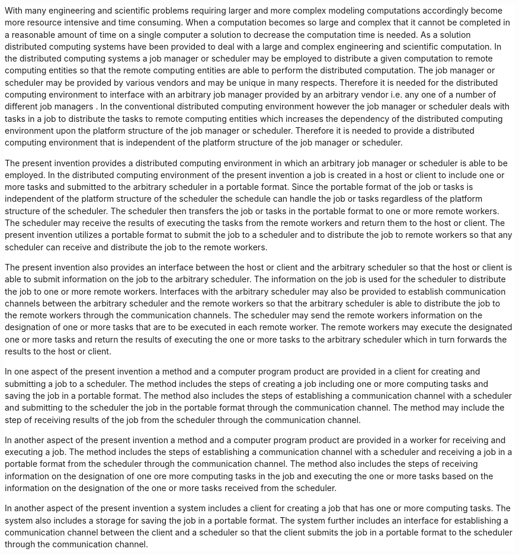 With many engineering and scientific problems requiring larger and more complex modeling computations accordingly become more resource intensive and time consuming. When a computation becomes so large and complex that it cannot be completed in a reasonable amount of time on a single computer a solution to decrease the computation time is needed. As a solution distributed computing systems have been provided to deal with a large and complex engineering and scientific computation. In the distributed computing systems a job manager or scheduler may be employed to distribute a given computation to remote computing entities so that the remote computing entities are able to perform the distributed computation. The job manager or scheduler may be provided by various vendors and may be unique in many respects. Therefore it is needed for the distributed computing environment to interface with an arbitrary job manager provided by an arbitrary vendor i.e. any one of a number of different job managers . In the conventional distributed computing environment however the job manager or scheduler deals with tasks in a job to distribute the tasks to remote computing entities which increases the dependency of the distributed computing environment upon the platform structure of the job manager or scheduler. Therefore it is needed to provide a distributed computing environment that is independent of the platform structure of the job manager or scheduler.

The present invention provides a distributed computing environment in which an arbitrary job manager or scheduler is able to be employed. In the distributed computing environment of the present invention a job is created in a host or client to include one or more tasks and submitted to the arbitrary scheduler in a portable format. Since the portable format of the job or tasks is independent of the platform structure of the scheduler the schedule can handle the job or tasks regardless of the platform structure of the scheduler. The scheduler then transfers the job or tasks in the portable format to one or more remote workers. The scheduler may receive the results of executing the tasks from the remote workers and return them to the host or client. The present invention utilizes a portable format to submit the job to a scheduler and to distribute the job to remote workers so that any scheduler can receive and distribute the job to the remote workers.

The present invention also provides an interface between the host or client and the arbitrary scheduler so that the host or client is able to submit information on the job to the arbitrary scheduler. The information on the job is used for the scheduler to distribute the job to one or more remote workers. Interfaces with the arbitrary scheduler may also be provided to establish communication channels between the arbitrary scheduler and the remote workers so that the arbitrary scheduler is able to distribute the job to the remote workers through the communication channels. The scheduler may send the remote workers information on the designation of one or more tasks that are to be executed in each remote worker. The remote workers may execute the designated one or more tasks and return the results of executing the one or more tasks to the arbitrary scheduler which in turn forwards the results to the host or client.

In one aspect of the present invention a method and a computer program product are provided in a client for creating and submitting a job to a scheduler. The method includes the steps of creating a job including one or more computing tasks and saving the job in a portable format. The method also includes the steps of establishing a communication channel with a scheduler and submitting to the scheduler the job in the portable format through the communication channel. The method may include the step of receiving results of the job from the scheduler through the communication channel.

In another aspect of the present invention a method and a computer program product are provided in a worker for receiving and executing a job. The method includes the steps of establishing a communication channel with a scheduler and receiving a job in a portable format from the scheduler through the communication channel. The method also includes the steps of receiving information on the designation of one ore more computing tasks in the job and executing the one or more tasks based on the information on the designation of the one or more tasks received from the scheduler.

In another aspect of the present invention a system includes a client for creating a job that has one or more computing tasks. The system also includes a storage for saving the job in a portable format. The system further includes an interface for establishing a communication channel between the client and a scheduler so that the client submits the job in a portable format to the scheduler through the communication channel.
